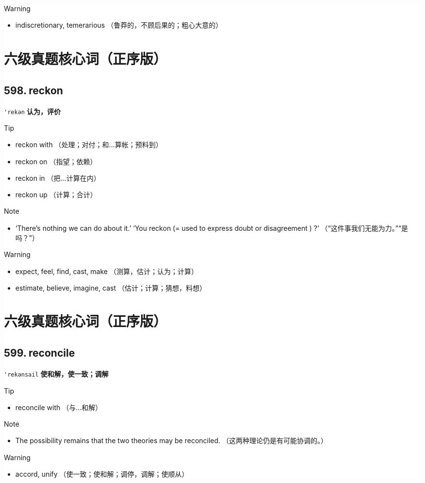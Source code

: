 > [!WARNING]
>
> - indiscretionary, temerarious （鲁莽的，不顾后果的；粗心大意的）
>

# 六级真题核心词（正序版）

## 598. reckon

`'rekən`  **认为，评价**

> [!TIP]
>
> - reckon with （处理；对付；和…算帐；预料到）
>
> - reckon on （指望；依赖）
>
> - reckon in （把…计算在内）
>
> - reckon up （计算；合计）
>

> [!NOTE]
>
> - ‘There’s nothing we can do about it.’ ‘You reckon (= used to express doubt or disagreement ) ?’ （“这件事我们无能为力。”“是吗？”）
>

> [!WARNING]
>
> - expect, feel, find, cast, make （测算，估计；认为；计算）
>
> - estimate, believe, imagine, cast （估计；计算；猜想，料想）
>

# 六级真题核心词（正序版）

## 599. reconcile

`'rekənsail`  **使和解，使一致；调解**

> [!TIP]
>
> - reconcile with （与…和解）
>

> [!NOTE]
>
> - The possibility remains that the two theories may be reconciled. （这两种理论仍是有可能协调的。）
>

> [!WARNING]
>
> - accord, unify （使一致；使和解；调停，调解；使顺从）
>

